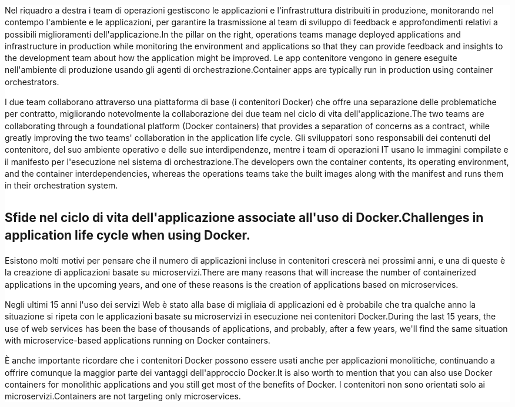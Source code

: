 
<span data-ttu-id="013eb-125">Nel riquadro a destra i team di operazioni gestiscono le applicazioni e l'infrastruttura distribuiti in produzione, monitorando nel contempo l'ambiente e le applicazioni, per garantire la trasmissione al team di sviluppo di feedback e approfondimenti relativi a possibili miglioramenti dell'applicazione.</span><span class="sxs-lookup"><span data-stu-id="013eb-125">In the pillar on the right, operations teams manage deployed applications and infrastructure in production while monitoring the environment and applications so that they can provide feedback and insights to the development team about how the application might be improved.</span></span> <span data-ttu-id="013eb-126">Le app contenitore vengono in genere eseguite nell'ambiente di produzione usando gli agenti di orchestrazione.</span><span class="sxs-lookup"><span data-stu-id="013eb-126">Container apps are typically run in production using container orchestrators.</span></span>

<span data-ttu-id="013eb-127">I due team collaborano attraverso una piattaforma di base (i contenitori Docker) che offre una separazione delle problematiche per contratto, migliorando notevolmente la collaborazione dei due team nel ciclo di vita dell'applicazione.</span><span class="sxs-lookup"><span data-stu-id="013eb-127">The two teams are collaborating through a foundational platform (Docker containers) that provides a separation of concerns as a contract, while greatly improving the two teams' collaboration in the application life cycle.</span></span> <span data-ttu-id="013eb-128">Gli sviluppatori sono responsabili dei contenuti del contenitore, del suo ambiente operativo e delle sue interdipendenze, mentre i team di operazioni IT usano le immagini compilate e il manifesto per l'esecuzione nel sistema di orchestrazione.</span><span class="sxs-lookup"><span data-stu-id="013eb-128">The developers own the container contents, its operating environment, and the container interdependencies, whereas the operations teams take the built images along with the manifest and runs them in their orchestration system.</span></span>

## <a name="challenges-in-application-life-cycle-when-using-docker"></a><span data-ttu-id="013eb-129">Sfide nel ciclo di vita dell'applicazione associate all'uso di Docker.</span><span class="sxs-lookup"><span data-stu-id="013eb-129">Challenges in application life cycle when using Docker.</span></span>

<span data-ttu-id="013eb-130">Esistono molti motivi per pensare che il numero di applicazioni incluse in contenitori crescerà nei prossimi anni, e una di queste è la creazione di applicazioni basate su microservizi.</span><span class="sxs-lookup"><span data-stu-id="013eb-130">There are many reasons that will increase the number of containerized applications in the upcoming years, and one of these reasons is the creation of applications based on microservices.</span></span>

<span data-ttu-id="013eb-131">Negli ultimi 15 anni l'uso dei servizi Web è stato alla base di migliaia di applicazioni ed è probabile che tra qualche anno la situazione si ripeta con le applicazioni basate su microservizi in esecuzione nei contenitori Docker.</span><span class="sxs-lookup"><span data-stu-id="013eb-131">During the last 15 years, the use of web services has been the base of thousands of applications, and probably, after a few years, we'll find the same situation with microservice-based applications running on Docker containers.</span></span>

<span data-ttu-id="013eb-132">È anche importante ricordare che i contenitori Docker possono essere usati anche per applicazioni monolitiche, continuando a offrire comunque la maggior parte dei vantaggi dell'approccio Docker.</span><span class="sxs-lookup"><span data-stu-id="013eb-132">It is also worth to mention that you can also use Docker containers for monolithic applications and you still get most of the benefits of Docker.</span></span> <span data-ttu-id="013eb-133">I contenitori non sono orientati solo ai microservizi.</span><span class="sxs-lookup"><span data-stu-id="013eb-133">Containers are not targeting only microservices.</span></span>

